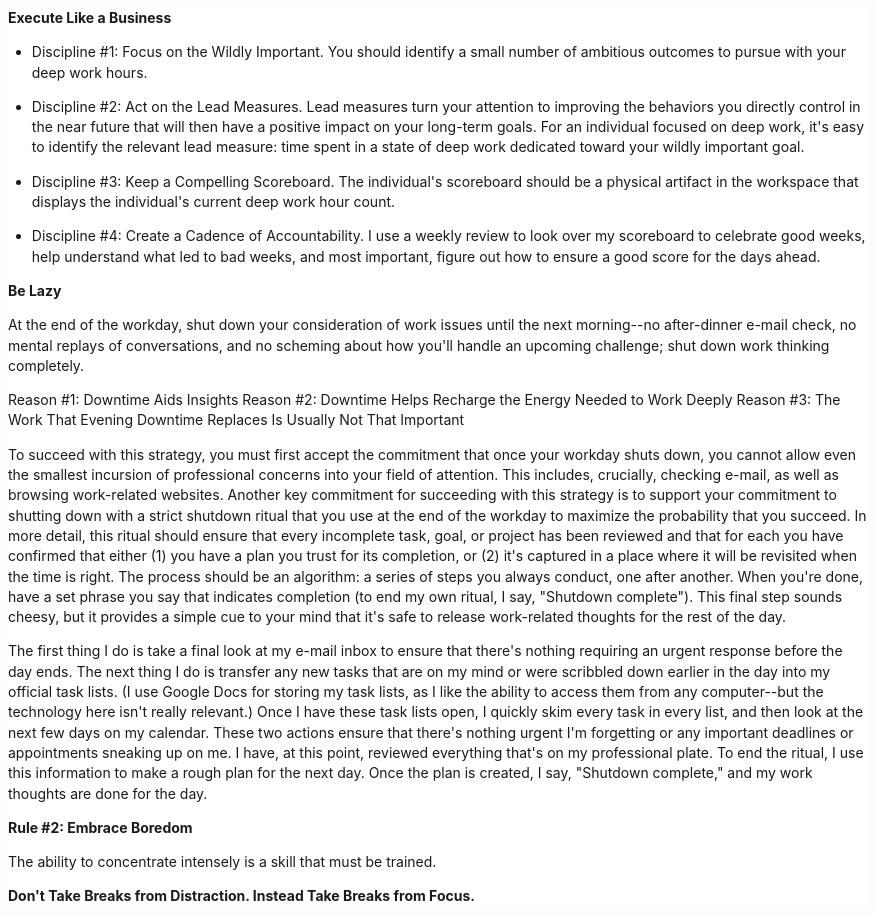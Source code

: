 **Execute Like a Business**

- Discipline #1: Focus on the Wildly Important. You should identify a small number of ambitious outcomes to pursue with your deep work hours.

- Discipline #2: Act on the Lead Measures. Lead measures turn your attention to improving the behaviors you directly control in the near future that will then have a positive impact on your long-term goals. For an individual focused on deep work, it's easy to identify the relevant lead measure: time spent in a state of deep work dedicated toward your wildly important goal.

- Discipline #3: Keep a Compelling Scoreboard. The individual's scoreboard should be a physical artifact in the workspace that displays the individual's current deep work hour count.

- Discipline #4: Create a Cadence of Accountability. I use a weekly review to look over my scoreboard to celebrate good weeks, help understand what led to bad weeks, and most important, figure out how to ensure a good score for the days ahead.

**Be Lazy**

At the end of the workday, shut down your consideration of work issues until the next morning--no after-dinner e-mail check, no mental replays of conversations, and no scheming about how you'll handle an upcoming challenge; shut down work thinking completely.

Reason #1: Downtime Aids Insights
Reason #2: Downtime Helps Recharge the Energy Needed to Work Deeply
Reason #3: The Work That Evening Downtime Replaces Is Usually Not That Important

To succeed with this strategy, you must first accept the commitment that once your workday shuts down, you cannot allow even the smallest incursion of professional concerns into your field of attention. This includes, crucially, checking e-mail, as well as browsing work-related websites. Another key commitment for succeeding with this strategy is to support your commitment to shutting down with a strict shutdown ritual that you use at the end of the workday to maximize the probability that you succeed. In more detail, this ritual should ensure that every incomplete task, goal, or project has been reviewed and that for each you have confirmed that either (1) you have a plan you trust for its completion, or (2) it's captured in a place where it will be revisited when the time is right. The process should be an algorithm: a series of steps you always conduct, one after another. When you're done, have a set phrase you say that indicates completion (to end my own ritual, I say, "Shutdown complete"). This final step sounds cheesy, but it provides a simple cue to your mind that it's safe to release work-related thoughts for the rest of the day.

The first thing I do is take a final look at my e-mail inbox to ensure that there's nothing requiring an urgent response before the day ends. The next thing I do is transfer any new tasks that are on my mind or were scribbled down earlier in the day into my official task lists. (I use Google Docs for storing my task lists, as I like the ability to access them from any computer--but the technology here isn't really relevant.) Once I have these task lists open, I quickly skim every task in every list, and then look at the next few days on my calendar. These two actions ensure that there's nothing urgent I'm forgetting or any important deadlines or appointments sneaking up on me. I have, at this point, reviewed everything that's on my professional plate. To end the ritual, I use this information to make a rough plan for the next day. Once the plan is created, I say, "Shutdown complete," and my work thoughts are done for the day.

**Rule #2: Embrace Boredom**

The ability to concentrate intensely is a skill that must be trained.

**Don't Take Breaks from Distraction. Instead Take Breaks from Focus.**
